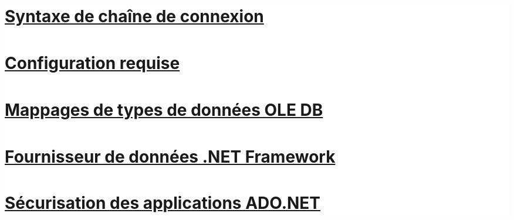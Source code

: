 # [Syntaxe de chaîne de connexion](connection-string-syntax.md)
# [Configuration requise](system-requirements-for-the-dotnet-data-provider-for-oracle.md)
# [Mappages de types de données OLE DB](ole-db-data-type-mappings.md)
# [Fournisseur de données .NET Framework](data-providers.md)
# [Sécurisation des applications ADO.NET](securing-ado-net-applications.md)
